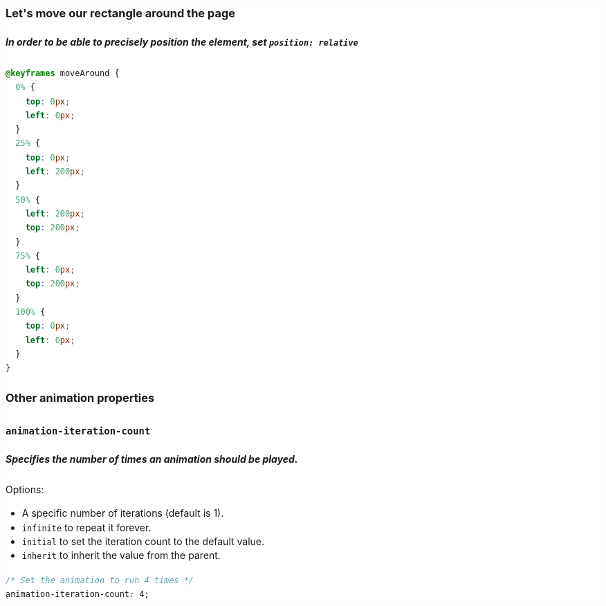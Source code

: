 



### Let's move our rectangle around the page



##### In order to be able to precisely position the element, set  `position: relative`



```css
@keyframes moveAround {
  0% {
    top: 0px;
    left: 0px;
  }
  25% {
    top: 0px;
    left: 200px;
  }
  50% {
    left: 200px;
    top: 200px;
  }
  75% {
    left: 0px;
    top: 200px;
  }
  100% {
    top: 0px;
    left: 0px;
  }
}
```



### Other animation properties



### `animation-iteration-count`

##### Specifies the number of times an animation should be played.

Options: 

- A specific number of iterations (default is 1).
- `infinite` to repeat it forever.
- `initial` to set the iteration count to the default value.
- `inherit` to inherit the value from the parent.

```css
/* Set the animation to run 4 times */
animation-iteration-count: 4;
```
